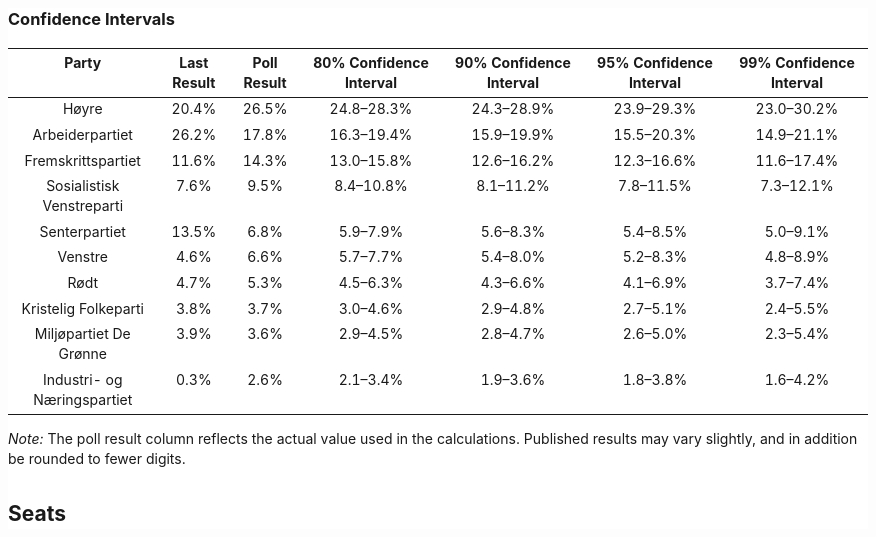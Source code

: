 ### Confidence Intervals

| Party | Last Result | Poll Result | 80% Confidence Interval | 90% Confidence Interval | 95% Confidence Interval | 99% Confidence Interval |
|:-----:|:-----------:|:-----------:|:-----------------------:|:-----------------------:|:-----------------------:|:-----------------------:|
| Høyre | 20.4% | 26.5% | 24.8–28.3% |24.3–28.9% |23.9–29.3% |23.0–30.2% |
| Arbeiderpartiet | 26.2% | 17.8% | 16.3–19.4% |15.9–19.9% |15.5–20.3% |14.9–21.1% |
| Fremskrittspartiet | 11.6% | 14.3% | 13.0–15.8% |12.6–16.2% |12.3–16.6% |11.6–17.4% |
| Sosialistisk Venstreparti | 7.6% | 9.5% | 8.4–10.8% |8.1–11.2% |7.8–11.5% |7.3–12.1% |
| Senterpartiet | 13.5% | 6.8% | 5.9–7.9% |5.6–8.3% |5.4–8.5% |5.0–9.1% |
| Venstre | 4.6% | 6.6% | 5.7–7.7% |5.4–8.0% |5.2–8.3% |4.8–8.9% |
| Rødt | 4.7% | 5.3% | 4.5–6.3% |4.3–6.6% |4.1–6.9% |3.7–7.4% |
| Kristelig Folkeparti | 3.8% | 3.7% | 3.0–4.6% |2.9–4.8% |2.7–5.1% |2.4–5.5% |
| Miljøpartiet De Grønne | 3.9% | 3.6% | 2.9–4.5% |2.8–4.7% |2.6–5.0% |2.3–5.4% |
| Industri- og Næringspartiet | 0.3% | 2.6% | 2.1–3.4% |1.9–3.6% |1.8–3.8% |1.6–4.2% |

*Note:* The poll result column reflects the actual value used in the calculations. Published results may vary slightly, and in addition be rounded to fewer digits.

## Seats
